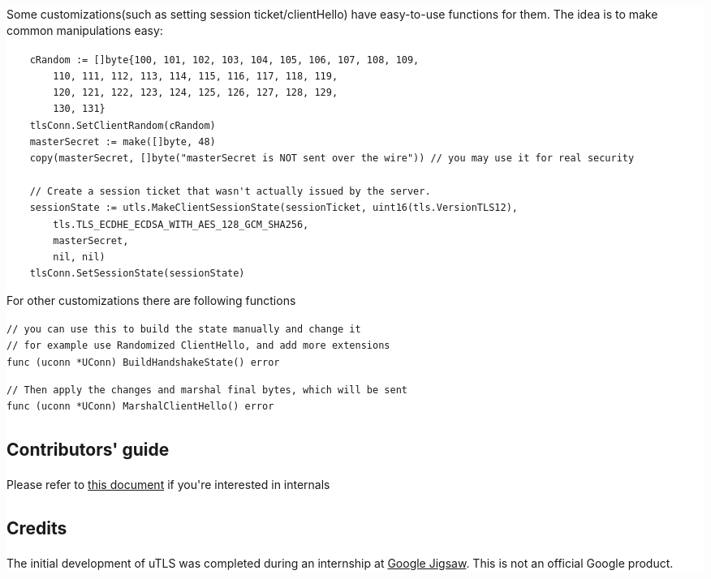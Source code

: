 Some customizations(such as setting session ticket/clientHello) have easy-to-use functions for them. The idea is to make common manipulations easy:

```Golang
    cRandom := []byte{100, 101, 102, 103, 104, 105, 106, 107, 108, 109,
        110, 111, 112, 113, 114, 115, 116, 117, 118, 119,
        120, 121, 122, 123, 124, 125, 126, 127, 128, 129,
        130, 131}
    tlsConn.SetClientRandom(cRandom)
    masterSecret := make([]byte, 48)
    copy(masterSecret, []byte("masterSecret is NOT sent over the wire")) // you may use it for real security

    // Create a session ticket that wasn't actually issued by the server.
    sessionState := utls.MakeClientSessionState(sessionTicket, uint16(tls.VersionTLS12),
        tls.TLS_ECDHE_ECDSA_WITH_AES_128_GCM_SHA256,
        masterSecret,
        nil, nil)
    tlsConn.SetSessionState(sessionState)
```

For other customizations there are following functions

```
// you can use this to build the state manually and change it
// for example use Randomized ClientHello, and add more extensions
func (uconn *UConn) BuildHandshakeState() error
```

```
// Then apply the changes and marshal final bytes, which will be sent
func (uconn *UConn) MarshalClientHello() error
```

## Contributors' guide

Please refer to [this document](./CONTRIBUTORS_GUIDE.md) if you're interested in internals

## Credits

The initial development of uTLS was completed during an internship at [Google Jigsaw](https://jigsaw.google.com/). This is not an official Google product.
